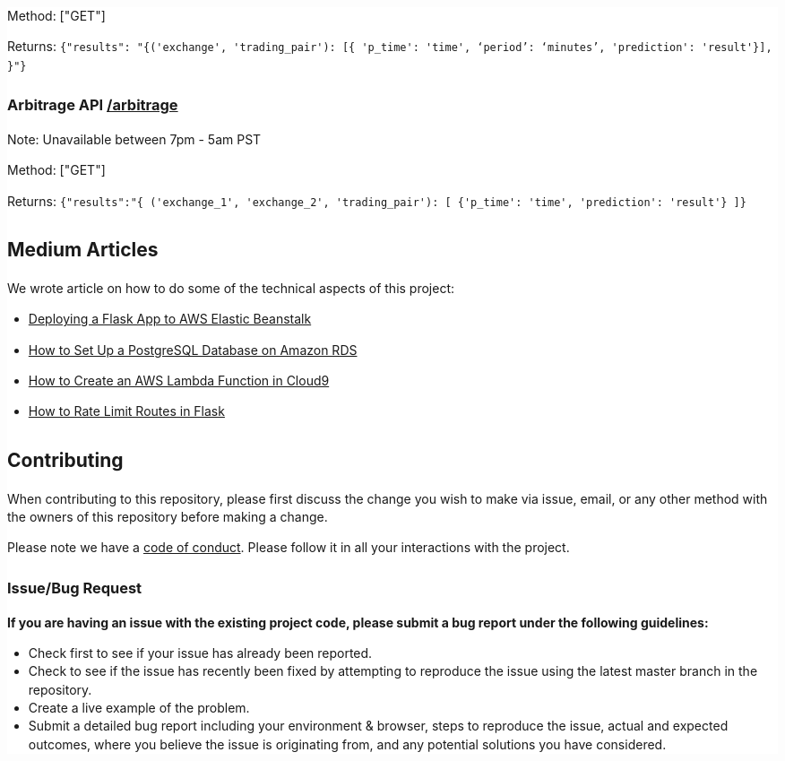  Method: ["GET"]

 Returns: ``` {"results":
"{('exchange', 'trading_pair'): [{
'p_time': 'time',
‘period’: ‘minutes’,
'prediction': 'result'}], }"} ```
  
### Arbitrage API [/arbitrage](http://www.cryptolyticapp.com/arbitrage)
Note: Unavailable between 7pm - 5am PST  

Method: ["GET"]

Returns: ``` {"results":"{
('exchange_1', 'exchange_2', 'trading_pair'): [
{'p_time': 'time',
'prediction': 'result'}
]} ```


## Medium Articles

We wrote article on how to do some of the technical aspects of this project:
- [Deploying a Flask App to AWS Elastic Beanstalk](https://medium.com/@malex140/deploying-a-flask-app-to-aws-elastic-beanstalk-f320033fda3c)


- [How to Set Up a PostgreSQL Database on Amazon RDS](https://towardsdatascience.com/how-to-set-up-a-postgresql-database-on-amazon-rds-64e8d144179e)

  
- [How to Create an AWS Lambda Function in Cloud9](https://medium.com/analytics-vidhya/how-to-create-an-aws-lambda-function-in-cloud9-86255e456747)

- [How to Rate Limit Routes in Flask](https://medium.com/analytics-vidhya/how-to-rate-limit-routes-in-flask-61c6c791961b)


## Contributing

When contributing to this repository, please first discuss the change you wish to make via issue, email, or any other method with the owners of this repository before making a change.

Please note we have a [code of conduct](./code_of_conduct.md.md). Please follow it in all your interactions with the project.

### Issue/Bug Request

 **If you are having an issue with the existing project code, please submit a bug report under the following guidelines:**
 - Check first to see if your issue has already been reported.
 - Check to see if the issue has recently been fixed by attempting to reproduce the issue using the latest master branch in the repository.
 - Create a live example of the problem.
 - Submit a detailed bug report including your environment & browser, steps to reproduce the issue, actual and expected outcomes,  where you believe the issue is originating from, and any potential solutions you have considered.
